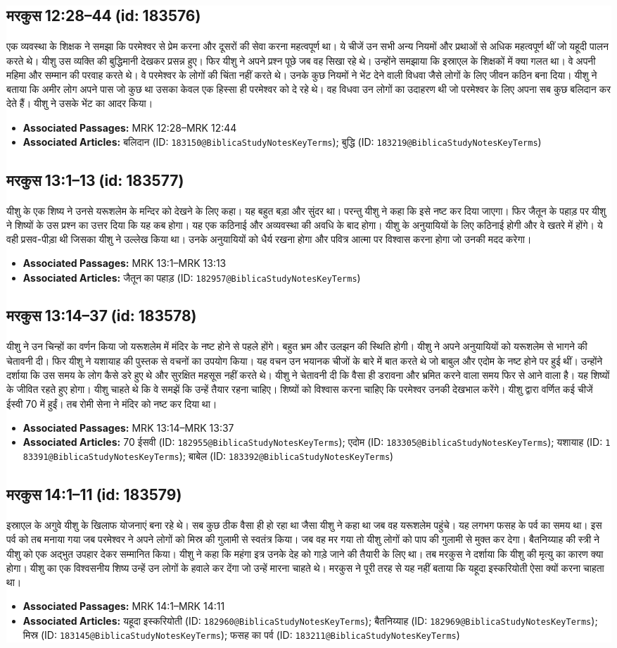 ## मरकुस 12:28–44 (id: 183576)

एक व्यवस्था के शिक्षक ने समझा कि परमेश्वर से प्रेम करना और दूसरों की सेवा करना महत्वपूर्ण था। ये चीजें उन सभी अन्य नियमों और प्रथाओं से अधिक महत्वपूर्ण थीं जो यहूदी पालन करते थे। यीशु उस व्यक्ति की बुद्धिमानी देखकर प्रसन्न हुए। फिर यीशु ने अपने प्रश्न पूछे जब वह सिखा रहे थे। उन्होंने समझाया कि इस्राएल के शिक्षकों में क्या गलत था। वे अपनी महिमा और सम्मान की परवाह करते थे। वे परमेश्वर के लोगों की चिंता नहीं करते थे। उनके कुछ नियमों ने भेंट देने वाली विधवा जैसे लोगों के लिए जीवन कठिन बना दिया। यीशु ने बताया कि अमीर लोग अपने पास जो कुछ था उसका केवल एक हिस्सा ही परमेश्वर को दे रहे थे। वह विधवा उन लोगों का उदाहरण थी जो परमेश्वर के लिए अपना सब कुछ बलिदान कर देते हैं। यीशु ने उसके भेंट का आदर किया।

* **Associated Passages:** MRK 12:28–MRK 12:44
* **Associated Articles:** बलिदान (ID: `183150@BiblicaStudyNotesKeyTerms`); बुद्धि (ID: `183219@BiblicaStudyNotesKeyTerms`)

## मरकुस 13:1–13 (id: 183577)

यीशु के एक शिष्य ने उनसे यरूशलेम के मन्दिर को देखने के लिए कहा। यह बहुत बड़ा और सुंदर था। परन्तु यीशु ने कहा कि इसे नष्ट कर दिया जाएगा। फिर जैतून के पहाड़ पर यीशु ने शिष्यों के उस प्रश्न का उत्तर दिया कि यह कब होगा। यह एक कठिनाई और अव्यवस्था की अवधि के बाद होगा। यीशु के अनुयायियों के लिए कठिनाई होगी और वे खतरे में होंगे। ये वही प्रसव\-पीड़ा थी जिसका यीशु ने उल्लेख किया था। उनके अनुयायियों को धैर्य रखना होगा और पवित्र आत्मा पर विश्वास करना होगा जो उनकी मदद करेगा।

* **Associated Passages:** MRK 13:1–MRK 13:13
* **Associated Articles:** जैतून का पहाड़ (ID: `182957@BiblicaStudyNotesKeyTerms`)

## मरकुस 13:14–37 (id: 183578)

यीशु ने उन चिन्हों का वर्णन किया जो यरूशलेम में मंदिर के नष्ट होने से पहले होंगे। बहुत भ्रम और उलझन की स्थिति होगी। यीशु ने अपने अनुयायियों को यरूशलेम से भागने की चेतावनी दी। फिर यीशु ने यशायाह की पुस्तक से वचनों का उपयोग किया। यह वचन उन भयानक चीजों के बारे में बात करते थे जो बाबुल और एदोम के नष्ट होने पर हुई थीं। उन्होंने दर्शाया कि उस समय के लोग कैसे डरे हुए थे और सुरक्षित महसूस नहीं करते थे। यीशु ने चेतावनी दी कि वैसा ही डरावना और भ्रमित करने वाला समय फिर से आने वाला है। यह शिष्यों के जीवित रहते हुए होगा। यीशु चाहते थे कि वे समझें कि उन्हें तैयार रहना चाहिए। शिष्यों को विश्वास करना चाहिए कि परमेश्वर उनकी देखभाल करेंगे। यीशु द्वारा वर्णित कई चीजें ईस्वी 70 में हुईं। तब रोमी सेना ने मंदिर को नष्ट कर दिया था।

* **Associated Passages:** MRK 13:14–MRK 13:37
* **Associated Articles:** 70 ईसवी (ID: `182955@BiblicaStudyNotesKeyTerms`); एदोम (ID: `183305@BiblicaStudyNotesKeyTerms`); यशायाह (ID: `183391@BiblicaStudyNotesKeyTerms`); बाबेल  (ID: `183392@BiblicaStudyNotesKeyTerms`)

## मरकुस 14:1–11 (id: 183579)

इस्राएल के अगुवे यीशु के खिलाफ योजनाएं बना रहे थे। सब कुछ ठीक वैसा ही हो रहा था जैसा यीशु ने कहा था जब वह यरूशलेम पहुंचे। यह लगभग फसह के पर्व का समय था। इस पर्व को तब मनाया गया जब परमेश्वर ने अपने लोगों को मिस्र की गुलामी से स्वतंत्र किया। जब वह मर गया तो यीशु लोगों को पाप की गुलामी से मुक्त कर देगा। बैतनिय्याह की स्त्री ने यीशु को एक अद्भुत उपहार देकर सम्मानित किया। यीशु ने कहा कि महंगा इत्र उनके देह को गाड़े जाने की तैयारी के लिए था। तब मरकुस ने दर्शाया कि यीशु की मृत्यु का कारण क्या होगा। यीशु का एक विश्वसनीय शिष्य उन्हें उन लोगों के हवाले कर देंगा जो उन्हें मारना चाहते थे। मरकुस ने पूरी तरह से यह नहीं बताया कि यहूदा इस्करियोती ऐसा क्यों करना चाहता था।

* **Associated Passages:** MRK 14:1–MRK 14:11
* **Associated Articles:** यहूदा इस्करियोती (ID: `182960@BiblicaStudyNotesKeyTerms`); बैतनिय्याह (ID: `182969@BiblicaStudyNotesKeyTerms`); मिस्र (ID: `183145@BiblicaStudyNotesKeyTerms`); फसह का पर्व (ID: `183211@BiblicaStudyNotesKeyTerms`)
